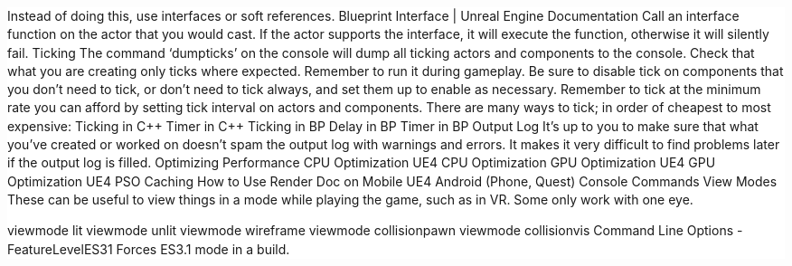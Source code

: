 Instead of doing this, use interfaces or soft references.
Blueprint Interface | Unreal Engine Documentation
Call an interface function on the actor that you would cast.
If the actor supports the interface, it will execute the function, otherwise it will silently fail.
Ticking
The command ‘dumpticks’ on the console will dump all ticking actors and components to the console.
Check that what you are creating only ticks where expected. Remember to run it during gameplay. Be sure to disable tick on components that you don’t need to tick, or don’t need to tick always, and set them up to enable as necessary.
Remember to tick at the minimum rate you can afford by setting tick interval on actors and components.
There are many ways to tick; in order of cheapest to most expensive:
Ticking in C++
Timer in C++
Ticking in BP
Delay in BP
Timer in BP
Output Log
It’s up to you to make sure that what you’ve created or worked on doesn’t spam the output log with warnings and errors. It makes it very difficult to find problems later if the output log is filled.
Optimizing Performance
CPU Optimization
UE4 CPU Optimization
GPU Optimization
UE4 GPU Optimization
UE4 PSO Caching
How to Use Render Doc on Mobile
UE4 Android (Phone, Quest)
Console Commands
View Modes
These can be useful to view things in a mode while playing the game, such as in VR. Some only work with one eye.

viewmode lit
viewmode unlit
viewmode wireframe
viewmode collisionpawn
viewmode collisionvis
Command Line Options
-FeatureLevelES31
Forces ES3.1 mode in a build.
